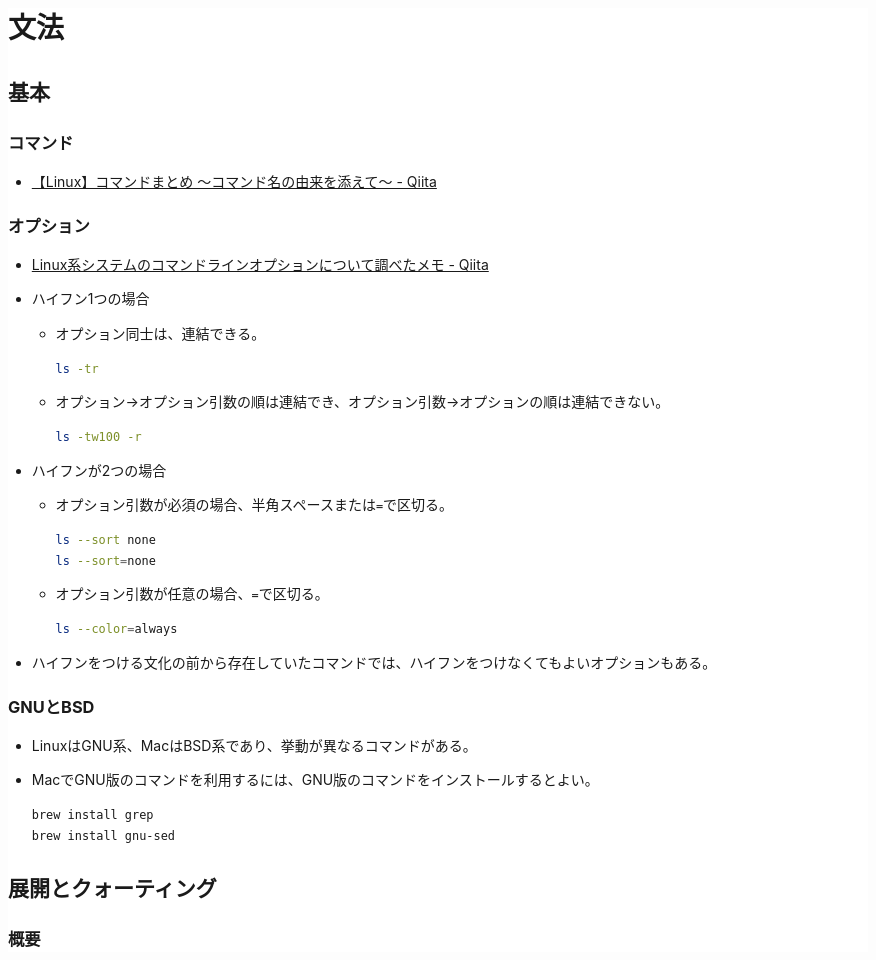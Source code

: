# 文法

## 基本

### コマンド

- [【Linux】コマンドまとめ 〜コマンド名の由来を添えて〜 - Qiita](https://qiita.com/taji-taji/items/0b4bcccf097371bc143c)

### オプション

- [Linux系システムのコマンドラインオプションについて調べたメモ - Qiita](https://qiita.com/rubytomato@github/items/2ee2fd4127eadc1f1193)
- ハイフン1つの場合
  - オプション同士は、連結できる。

    ```bash
    ls -tr
    ```

  - オプション→オプション引数の順は連結でき、オプション引数→オプションの順は連結できない。

    ```bash
    ls -tw100 -r
    ```

- ハイフンが2つの場合
  - オプション引数が必須の場合、半角スペースまたは`=`で区切る。

    ```bash
    ls --sort none
    ls --sort=none
    ```

  - オプション引数が任意の場合、`=`で区切る。

    ```bash
    ls --color=always
    ```

- ハイフンをつける文化の前から存在していたコマンドでは、ハイフンをつけなくてもよいオプションもある。

### GNUとBSD

- LinuxはGNU系、MacはBSD系であり、挙動が異なるコマンドがある。
- MacでGNU版のコマンドを利用するには、GNU版のコマンドをインストールするとよい。

  ```bash
  brew install grep
  brew install gnu-sed
  ```

## 展開とクォーティング

### 概要
